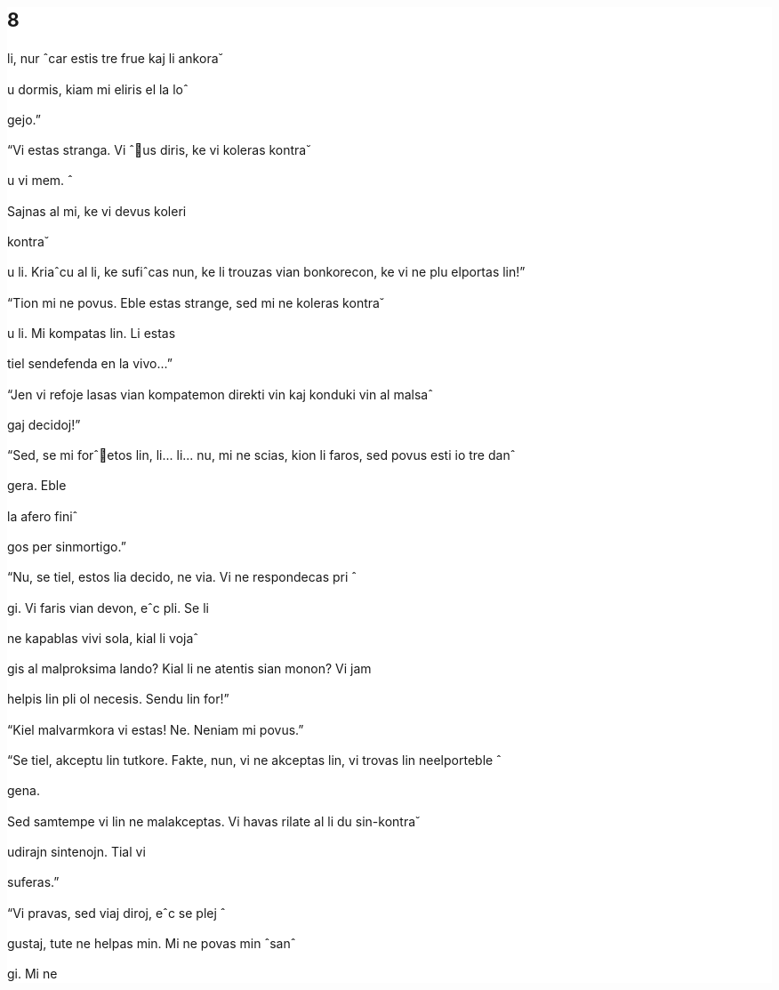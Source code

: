 

## 8

li, nur ˆcar estis tre frue kaj li ankora˘

u dormis, kiam mi eliris el la loˆ

gejo.” 

“Vi estas stranga. Vi ˆus diris, ke vi koleras kontra˘

u vi mem. ˆ

Sajnas al mi, ke vi devus koleri

kontra˘

u li. Kriaˆcu al li, ke sufiˆcas nun, ke li trouzas vian bonkorecon, ke vi ne plu elportas lin\!” 

“Tion mi ne povus. Eble estas strange, sed mi ne koleras kontra˘

u li. Mi kompatas lin. Li estas

tiel sendefenda en la vivo...” 

“Jen vi refoje lasas vian kompatemon direkti vin kaj konduki vin al malsaˆ

gaj decidoj\!” 

“Sed, se mi forˆetos lin, li... li... nu, mi ne scias, kion li faros, sed povus esti io tre danˆ

gera. Eble

la afero finiˆ

gos per sinmortigo.” 

“Nu, se tiel, estos lia decido, ne via. Vi ne respondecas pri ˆ

gi. Vi faris vian devon, eˆc pli. Se li

ne kapablas vivi sola, kial li vojaˆ

gis al malproksima lando? Kial li ne atentis sian monon? Vi jam

helpis lin pli ol necesis. Sendu lin for\!” 

“Kiel malvarmkora vi estas\! Ne. Neniam mi povus.” 

“Se tiel, akceptu lin tutkore. Fakte, nun, vi ne akceptas lin, vi trovas lin neelporteble ˆ

gena. 

Sed samtempe vi lin ne malakceptas. Vi havas rilate al li du sin-kontra˘

udirajn sintenojn. Tial vi

suferas.” 

“Vi pravas, sed viaj diroj, eˆc se plej ˆ

gustaj, tute ne helpas min. Mi ne povas min ˆsanˆ

gi. Mi ne
